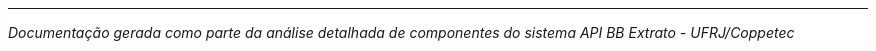 
---
*Documentação gerada como parte da análise detalhada de componentes do sistema API BB Extrato - UFRJ/Coppetec*
